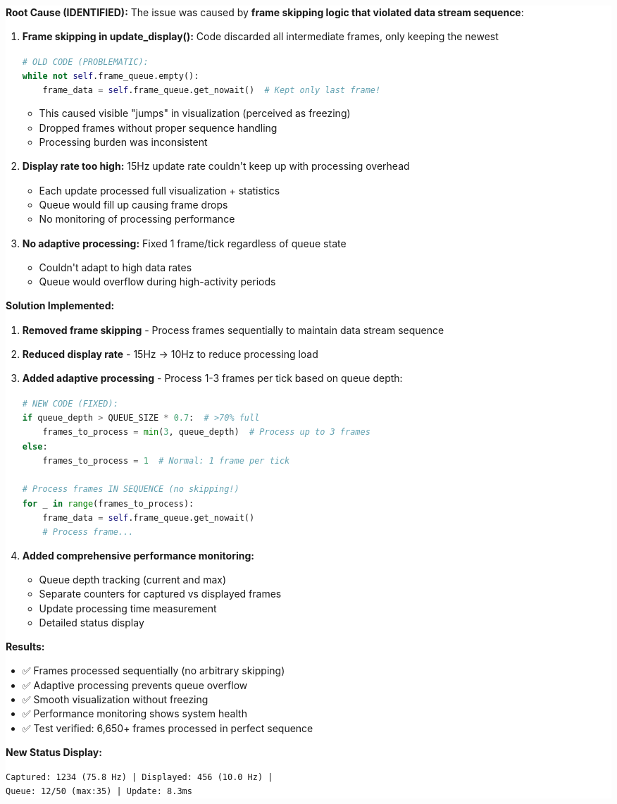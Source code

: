 **Root Cause (IDENTIFIED):**
The issue was caused by **frame skipping logic that violated data stream sequence**:
1. **Frame skipping in update_display():** Code discarded all intermediate frames, only keeping the newest
   ```python
   # OLD CODE (PROBLEMATIC):
   while not self.frame_queue.empty():
       frame_data = self.frame_queue.get_nowait()  # Kept only last frame!
   ```
   - This caused visible "jumps" in visualization (perceived as freezing)
   - Dropped frames without proper sequence handling
   - Processing burden was inconsistent

2. **Display rate too high:** 15Hz update rate couldn't keep up with processing overhead
   - Each update processed full visualization + statistics
   - Queue would fill up causing frame drops
   - No monitoring of processing performance

3. **No adaptive processing:** Fixed 1 frame/tick regardless of queue state
   - Couldn't adapt to high data rates
   - Queue would overflow during high-activity periods

**Solution Implemented:**
1. **Removed frame skipping** - Process frames sequentially to maintain data stream sequence
2. **Reduced display rate** - 15Hz → 10Hz to reduce processing load
3. **Added adaptive processing** - Process 1-3 frames per tick based on queue depth:
   ```python
   # NEW CODE (FIXED):
   if queue_depth > QUEUE_SIZE * 0.7:  # >70% full
       frames_to_process = min(3, queue_depth)  # Process up to 3 frames
   else:
       frames_to_process = 1  # Normal: 1 frame per tick
   
   # Process frames IN SEQUENCE (no skipping!)
   for _ in range(frames_to_process):
       frame_data = self.frame_queue.get_nowait()
       # Process frame...
   ```

4. **Added comprehensive performance monitoring:**
   - Queue depth tracking (current and max)
   - Separate counters for captured vs displayed frames
   - Update processing time measurement
   - Detailed status display

**Results:**
- ✅ Frames processed sequentially (no arbitrary skipping)
- ✅ Adaptive processing prevents queue overflow
- ✅ Smooth visualization without freezing
- ✅ Performance monitoring shows system health
- ✅ Test verified: 6,650+ frames processed in perfect sequence

**New Status Display:**
```
Captured: 1234 (75.8 Hz) | Displayed: 456 (10.0 Hz) | 
Queue: 12/50 (max:35) | Update: 8.3ms
```
